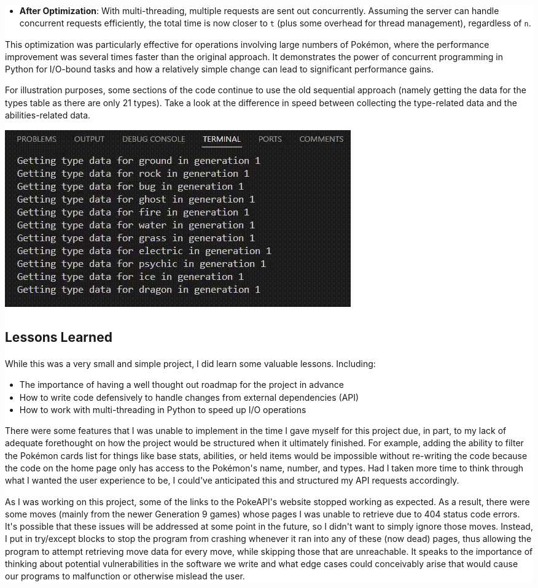 - **After Optimization**: With multi-threading, multiple requests are sent out concurrently. Assuming the server can handle concurrent requests efficiently, the total time is now closer to `t` (plus some overhead for thread management), regardless of `n`.

This optimization was particularly effective for operations involving large numbers of Pokémon, where the performance improvement was several times faster than the original approach. It demonstrates the power of concurrent programming in Python for I/O-bound tasks and how a relatively simple change can lead to significant performance gains.

For illustration purposes, some sections of the code continue to use the old sequential approach (namely getting the data for the types table as there are only 21 types). Take a look at the difference in speed between collecting the type-related data and the abilities-related data.

![Performance Comparison](<static/images/Performance Comparison.gif>)

## Lessons Learned
While this was a very small and simple project, I did learn some valuable lessons. Including:

- The importance of having a well thought out roadmap for the project in advance
- How to write code defensively to handle changes from external dependencies (API)
- How to work with multi-threading in Python to speed up I/O operations

There were some features that I was unable to implement in the time I gave myself for this project due, in part, to my lack of adequate forethought on how the project would be structured when it ultimately finished. For example, adding the ability to filter the Pokémon cards list for things like base stats, abilities, or held items would be impossible without re-writing the code because the code on the home page only has access to the Pokémon's name, number, and types. Had I taken more time to think through what I wanted the user experience to be, I could've anticipated this and structured my API requests accordingly.

As I was working on this project, some of the links to the PokeAPI's website stopped working as expected. As a result, there were some moves (mainly from the newer Generation 9 games) whose pages I was unable to retrieve due to 404 status code errors. It's possible that these issues will be addressed at some point in the future, so I didn't want to simply ignore those moves. Instead, I put in try/except blocks to stop the program from crashing whenever it ran into any of these (now dead) pages, thus allowing the program to attempt retrieving move data for every move, while skipping those that are unreachable. It speaks to the importance of thinking about potential vulnerabilities in the software we write and what edge cases could conceivably arise that would cause our programs to malfunction or otherwise mislead the user.
